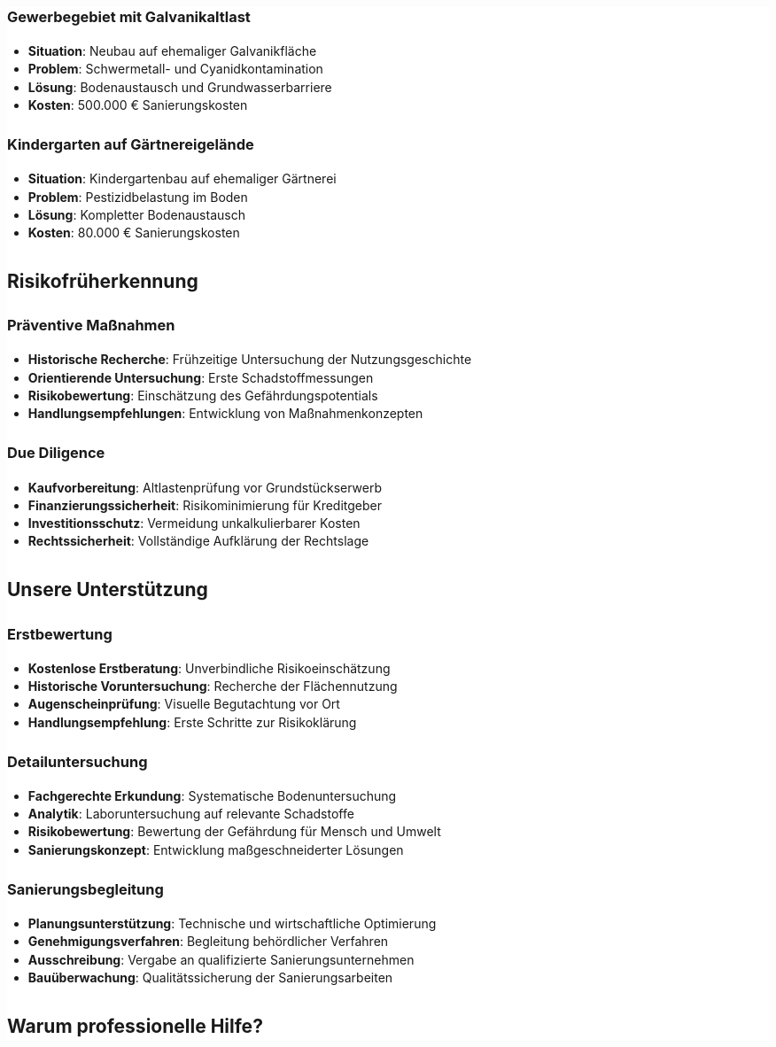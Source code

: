 ### Gewerbegebiet mit Galvanikaltlast
- **Situation**: Neubau auf ehemaliger Galvanikfläche
- **Problem**: Schwermetall- und Cyanidkontamination
- **Lösung**: Bodenaustausch und Grundwasserbarriere
- **Kosten**: 500.000 € Sanierungskosten

### Kindergarten auf Gärtnereigelände
- **Situation**: Kindergartenbau auf ehemaliger Gärtnerei
- **Problem**: Pestizidbelastung im Boden
- **Lösung**: Kompletter Bodenaustausch
- **Kosten**: 80.000 € Sanierungskosten

## Risikofrüherkennung

### Präventive Maßnahmen
- **Historische Recherche**: Frühzeitige Untersuchung der Nutzungsgeschichte
- **Orientierende Untersuchung**: Erste Schadstoffmessungen
- **Risikobewertung**: Einschätzung des Gefährdungspotentials
- **Handlungsempfehlungen**: Entwicklung von Maßnahmenkonzepten

### Due Diligence
- **Kaufvorbereitung**: Altlastenprüfung vor Grundstückserwerb
- **Finanzierungssicherheit**: Risikominimierung für Kreditgeber
- **Investitionsschutz**: Vermeidung unkalkulierbarer Kosten
- **Rechtssicherheit**: Vollständige Aufklärung der Rechtslage

## Unsere Unterstützung

### Erstbewertung
- **Kostenlose Erstberatung**: Unverbindliche Risikoeinschätzung
- **Historische Voruntersuchung**: Recherche der Flächennutzung
- **Augenscheinprüfung**: Visuelle Begutachtung vor Ort
- **Handlungsempfehlung**: Erste Schritte zur Risikoklärung

### Detailuntersuchung
- **Fachgerechte Erkundung**: Systematische Bodenuntersuchung
- **Analytik**: Laboruntersuchung auf relevante Schadstoffe
- **Risikobewertung**: Bewertung der Gefährdung für Mensch und Umwelt
- **Sanierungskonzept**: Entwicklung maßgeschneiderter Lösungen

### Sanierungsbegleitung
- **Planungsunterstützung**: Technische und wirtschaftliche Optimierung
- **Genehmigungsverfahren**: Begleitung behördlicher Verfahren
- **Ausschreibung**: Vergabe an qualifizierte Sanierungsunternehmen
- **Bauüberwachung**: Qualitätssicherung der Sanierungsarbeiten

## Warum professionelle Hilfe?
